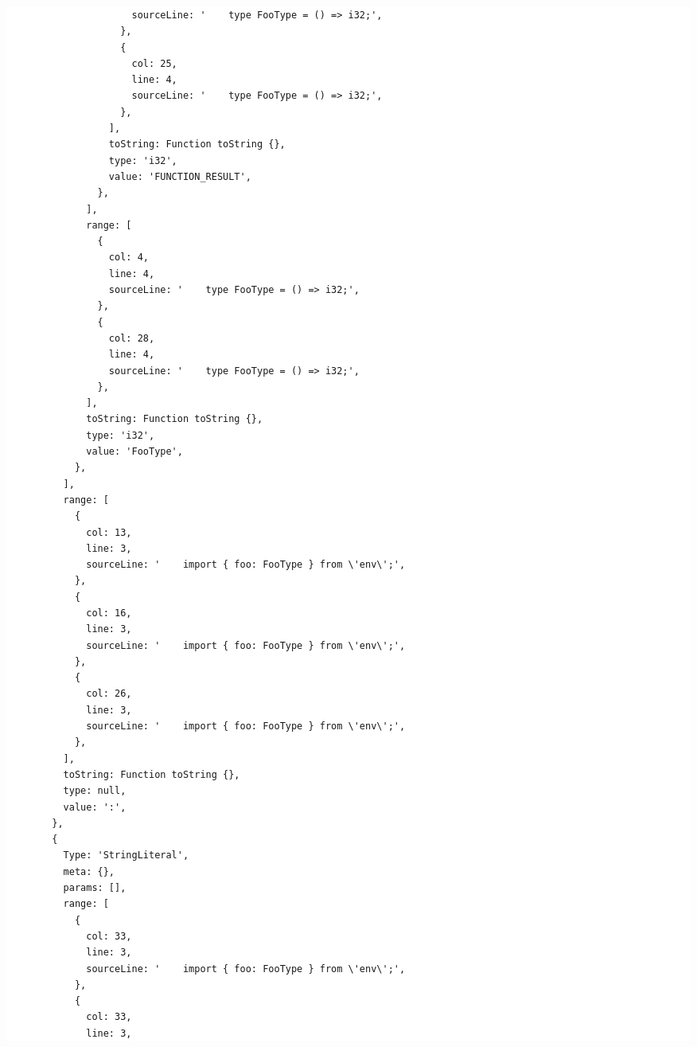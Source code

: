                           sourceLine: '    type FooType = () => i32;',
                        },
                        {
                          col: 25,
                          line: 4,
                          sourceLine: '    type FooType = () => i32;',
                        },
                      ],
                      toString: Function toString {},
                      type: 'i32',
                      value: 'FUNCTION_RESULT',
                    },
                  ],
                  range: [
                    {
                      col: 4,
                      line: 4,
                      sourceLine: '    type FooType = () => i32;',
                    },
                    {
                      col: 28,
                      line: 4,
                      sourceLine: '    type FooType = () => i32;',
                    },
                  ],
                  toString: Function toString {},
                  type: 'i32',
                  value: 'FooType',
                },
              ],
              range: [
                {
                  col: 13,
                  line: 3,
                  sourceLine: '    import { foo: FooType } from \'env\';',
                },
                {
                  col: 16,
                  line: 3,
                  sourceLine: '    import { foo: FooType } from \'env\';',
                },
                {
                  col: 26,
                  line: 3,
                  sourceLine: '    import { foo: FooType } from \'env\';',
                },
              ],
              toString: Function toString {},
              type: null,
              value: ':',
            },
            {
              Type: 'StringLiteral',
              meta: {},
              params: [],
              range: [
                {
                  col: 33,
                  line: 3,
                  sourceLine: '    import { foo: FooType } from \'env\';',
                },
                {
                  col: 33,
                  line: 3,